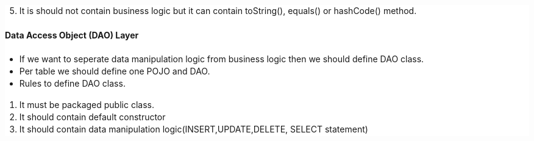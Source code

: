5. It is should not contain business logic but it can contain toString(), equals() or hashCode() method.

#### Data Access Object (DAO) Layer
* If we want to seperate data manipulation logic from business logic then we should define DAO class.
* Per table we should define one POJO and DAO.
* Rules to define DAO class.
1. It must be packaged public class.
2. It should contain default constructor
3. It should contain data manipulation logic(INSERT,UPDATE,DELETE, SELECT statement)
